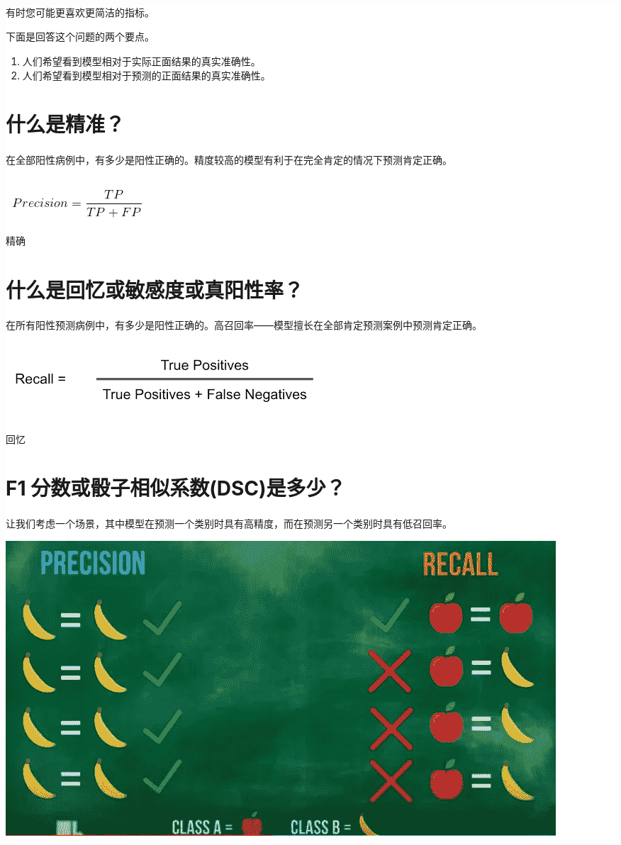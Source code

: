 有时您可能更喜欢更简洁的指标。

下面是回答这个问题的两个要点。

1.  人们希望看到模型相对于实际正面结果的真实准确性。
2.  人们希望看到模型相对于预测的正面结果的真实准确性。

# 什么是精准？

在全部阳性病例中，有多少是阳性正确的。精度较高的模型有利于在完全肯定的情况下预测肯定正确。

![](img/8ed32ccdee3ab5c4dc1f56197ec54385.png)

精确

# 什么是回忆或敏感度或真阳性率？

在所有阳性预测病例中，有多少是阳性正确的。高召回率——模型擅长在全部肯定预测案例中预测肯定正确。

![](img/3db344eff35a83b4bd45aedcdc704886.png)

回忆

# F1 分数或骰子相似系数(DSC)是多少？

让我们考虑一个场景，其中模型在预测一个类别时具有高精度，而在预测另一个类别时具有低召回率。

![](img/25b7f2d4302e2f263d049e70cec1f2e2.png)
